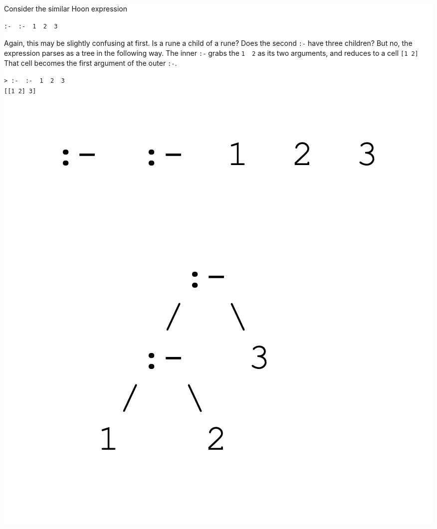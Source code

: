 Consider the similar Hoon expression
```
:-  :-  1  2  3
```

Again, this may be slightly confusing at first. Is a rune a child of a rune? Does the second `:-` have three children? But no, the expression parses as a tree in the following way. The inner `:-` grabs the `1  2` as its two arguments, and reduces to a cell `[1 2]` That cell becomes the first argument of the outer `:-`.

```
> :-  :-  1  2  3
[[1 2] 3]
```

![](Images/290.png)
